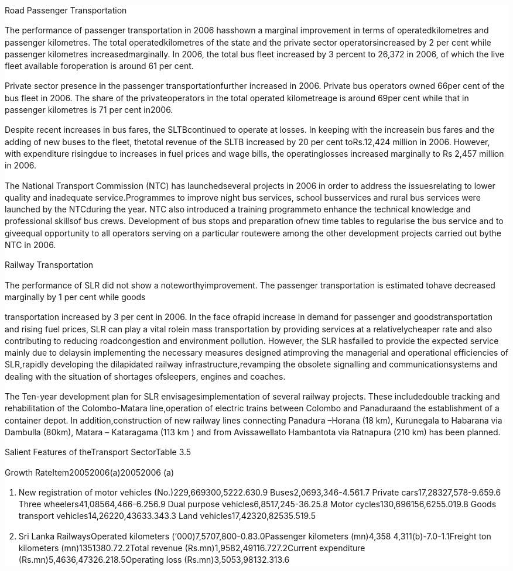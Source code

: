 Road Passenger Transportation

The performance of passenger transportation in 2006 hasshown a marginal improvement in terms of operatedkilometres and passenger kilometres. The total operatedkilometres of the state and the private sector operatorsincreased by 2 per cent while passenger kilometres increasedmarginally. In 2006, the total bus fleet increased by 3 percent to 26,372 in 2006, of which the live fleet available foroperation is around 61 per cent.

Private sector presence in the passenger transportationfurther increased in 2006. Private bus operators owned 66per cent of the bus fleet in 2006. The share of the privateoperators in the total operated kilometreage is around 69per cent while that in passenger kilometres is 71 per cent in2006.

Despite recent increases in bus fares, the SLTBcontinued to operate at losses. In keeping with the increasein bus fares and the adding of new buses to the fleet, thetotal revenue of the SLTB increased by 20 per cent toRs.12,424 million in 2006. However, with expenditure risingdue to increases in fuel prices and wage bills, the operatinglosses increased marginally to Rs 2,457 million in 2006.

The National Transport Commission (NTC) has launchedseveral projects in 2006 in order to address the issuesrelating to lower quality and inadequate service.Programmes to improve night bus services, school busservices and rural bus services were launched by the NTCduring the year. NTC also introduced a training programmeto enhance the technical knowledge and professional skillsof bus crews. Development of bus stops and preparation ofnew time tables to regularise the bus service and to giveequal opportunity to all operators serving on a particular routewere among the other development projects carried out bythe NTC in 2006.

Railway Transportation

The performance of SLR did not show a noteworthyimprovement. The passenger transportation is estimated tohave decreased marginally by 1 per cent while goods

transportation increased by 3 per cent in 2006. In the face ofrapid increase in demand for passenger and goodstransportation and rising fuel prices, SLR can play a vital rolein mass transportation by providing services at a relativelycheaper rate and also contributing to reducing roadcongestion and environment pollution. However, the SLR hasfailed to provide the expected service mainly due to delaysin implementing the necessary measures designed atimproving the managerial and operational efficiencies of SLR,rapidly developing the dilapidated railway infrastructure,revamping the obsolete signalling and communicationsystems and dealing with the situation of shortages ofsleepers, engines and coaches.

The Ten-year development plan for SLR envisagesimplementation of several railway projects. These includedouble tracking and rehabilitation of the Colombo-Matara line,operation of electric trains between Colombo and Panaduraand the establishment of a container depot. In addition,construction of new railway lines connecting Panadura –Horana (18 km), Kurunegala to Habarana via Dambulla (80km), Matara – Kataragama (113 km ) and from Avissawellato Hambantota via Ratnapura (210 km) has been planned.

Salient Features of theTransport SectorTable 3.5

Growth RateItem20052006(a)20052006 (a)

1. New registration of motor vehicles (No.)229,669300,5222.630.9 Buses2,0693,346-4.561.7 Private cars17,28327,578-9.659.6 Three wheelers41,08564,466-6.256.9 Dual purpose vehicles6,8517,245-36.25.8 Motor cycles130,696156,6255.019.8 Goods transport vehicles14,26220,43633.343.3 Land vehicles17,42320,82535.519.5

2. Sri Lanka RailwaysOperated kilometers (‘000)7,5707,800-0.83.0Passenger kilometers (mn)4,358 4,311(b)-7.0-1.1Freight ton kilometers (mn)1351380.72.2Total revenue (Rs.mn)1,9582,49116.727.2Current expenditure (Rs.mn)5,4636,47326.218.5Operating loss (Rs.mn)3,5053,98132.313.6
